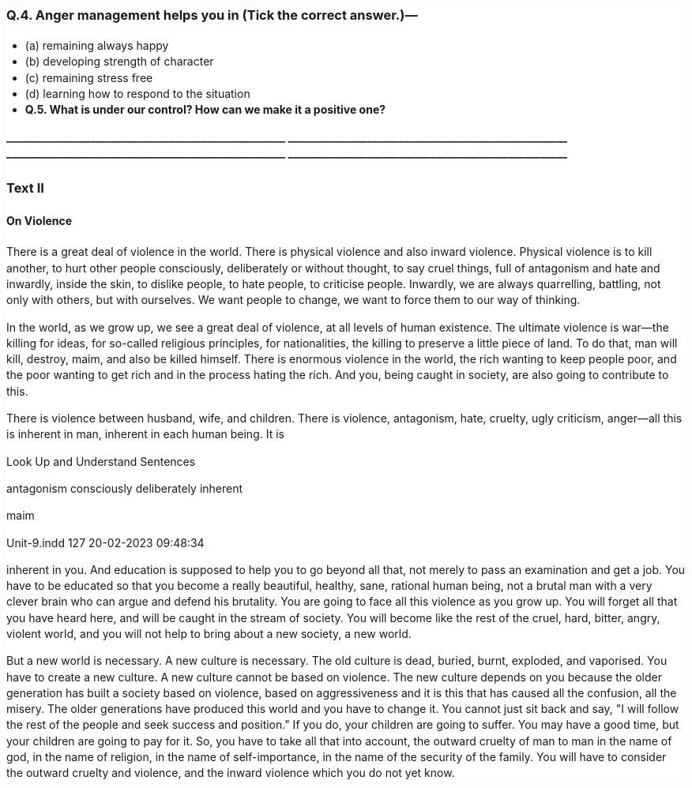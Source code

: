 ### **Q.4. Anger management helps you in (Tick the correct answer.)—**

- (a) remaining always happy
- (b) developing strength of character
- (c) remaining stress free
- (d) learning how to respond to the situation
- **Q.5. What is under our control? How can we make it a positive one?**

 **_____________________________________________________ _____________________________________________________ _____________________________________________________ _____________________________________________________**

### **Text II**

#### **On Violence**

There is a great deal of violence in the world. There is physical violence and also inward violence. Physical violence is to kill another, to hurt other people consciously, deliberately or without thought, to say cruel things, full of antagonism and hate and inwardly, inside the skin, to dislike people, to hate people, to criticise people. Inwardly, we are always quarrelling, battling, not only with others, but with ourselves. We want people to change, we want to force them to our way of thinking.

In the world, as we grow up, we see a great deal of violence, at all levels of human existence. The ultimate violence is war—the killing for ideas, for so-called religious principles, for nationalities, the killing to preserve a little piece of land. To do that, man will kill, destroy, maim, and also be killed himself. There is enormous violence in the world, the rich wanting to keep people poor, and the poor wanting to get rich and in the process hating the rich. And you, being caught in society, are also going to contribute to this.

There is violence between husband, wife, and children. There is violence, antagonism, hate, cruelty, ugly criticism, anger—all this is inherent in man, inherent in each human being. It is

Look Up and Understand Sentences

antagonism consciously deliberately inherent

maim

Unit-9.indd 127 20-02-2023 09:48:34

inherent in you. And education is supposed to help you to go beyond all that, not merely to pass an examination and get a job. You have to be educated so that you become a really beautiful, healthy, sane, rational human being, not a brutal man with a very clever brain who can argue and defend his brutality. You are going to face all this violence as you grow up. You will forget all that you have heard here, and will be caught in the stream of society. You will become like the rest of the cruel, hard, bitter, angry, violent world, and you will not help to bring about a new society, a new world.

But a new world is necessary. A new culture is necessary. The old culture is dead, buried, burnt, exploded, and vaporised. You have to create a new culture. A new culture cannot be based on violence. The new culture depends on you because the older generation has built a society based on violence, based on aggressiveness and it is this that has caused all the confusion, all the misery. The older generations have produced this world and you have to change it. You cannot just sit back and say, "I will follow the rest of the people and seek success and position." If you do, your children are going to suffer. You may have a good time, but your children are going to pay for it. So, you have to take all that into account, the outward cruelty of man to man in the name of god, in the name of religion, in the name of self-importance, in the name of the security of the family. You will have to consider the outward cruelty and violence, and the inward violence which you do not yet know.
